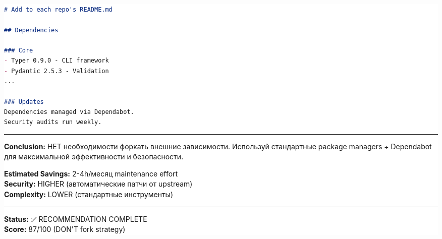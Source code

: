 ```markdown
# Add to each repo's README.md

## Dependencies

### Core
- Typer 0.9.0 - CLI framework
- Pydantic 2.5.3 - Validation
...

### Updates
Dependencies managed via Dependabot.
Security audits run weekly.
```

---

**Conclusion:** НЕТ необходимости форкать внешние зависимости. Используй стандартные package managers + Dependabot для максимальной эффективности и безопасности.

**Estimated Savings:** 2-4h/месяц maintenance effort  
**Security:** HIGHER (автоматические патчи от upstream)  
**Complexity:** LOWER (стандартные инструменты)

---

**Status:** ✅ RECOMMENDATION COMPLETE  
**Score:** 87/100 (DON'T fork strategy)
